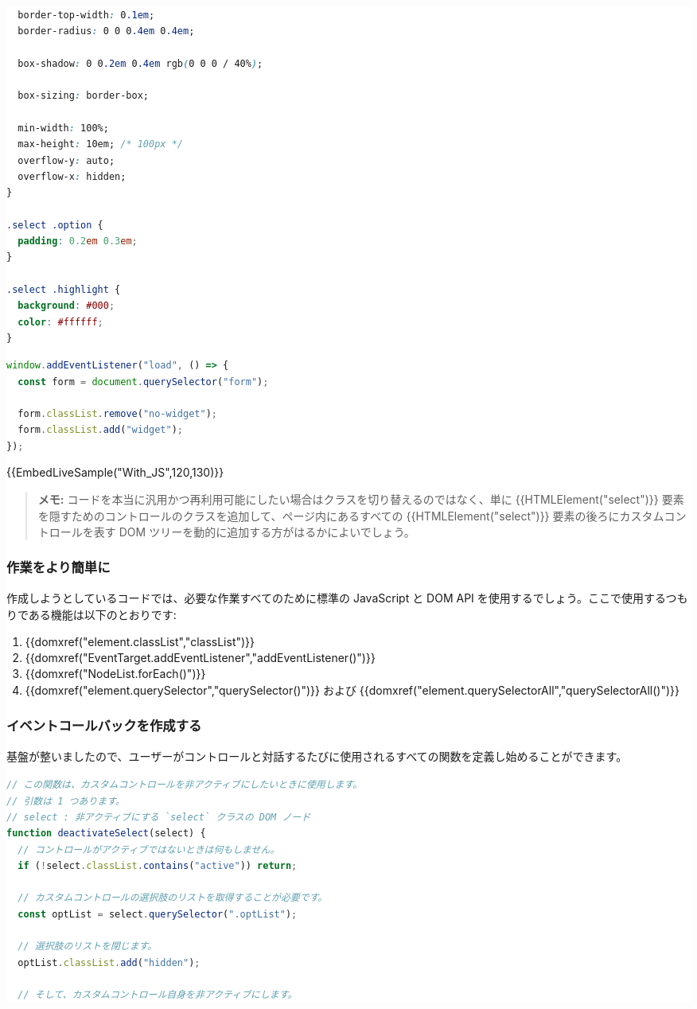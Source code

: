 ```css hidden
  border-top-width: 0.1em;
  border-radius: 0 0 0.4em 0.4em;

  box-shadow: 0 0.2em 0.4em rgb(0 0 0 / 40%);

  box-sizing: border-box;

  min-width: 100%;
  max-height: 10em; /* 100px */
  overflow-y: auto;
  overflow-x: hidden;
}

.select .option {
  padding: 0.2em 0.3em;
}

.select .highlight {
  background: #000;
  color: #ffffff;
}
```

```js hidden
window.addEventListener("load", () => {
  const form = document.querySelector("form");

  form.classList.remove("no-widget");
  form.classList.add("widget");
});
```

{{EmbedLiveSample("With_JS",120,130)}}

> **メモ:** コードを本当に汎用かつ再利用可能にしたい場合はクラスを切り替えるのではなく、単に {{HTMLElement("select")}} 要素を隠すためのコントロールのクラスを追加して、ページ内にあるすべての {{HTMLElement("select")}} 要素の後ろにカスタムコントロールを表す DOM ツリーを動的に追加する方がはるかによいでしょう。

### 作業をより簡単に

作成しようとしているコードでは、必要な作業すべてのために標準の JavaScript と DOM API を使用するでしょう。ここで使用するつもりである機能は以下のとおりです:

1. {{domxref("element.classList","classList")}}
2. {{domxref("EventTarget.addEventListener","addEventListener()")}}
3. {{domxref("NodeList.forEach()")}}
4. {{domxref("element.querySelector","querySelector()")}} および {{domxref("element.querySelectorAll","querySelectorAll()")}}

### イベントコールバックを作成する

基盤が整いましたので、ユーザーがコントロールと対話するたびに使用されるすべての関数を定義し始めることができます。

```js
// この関数は、カスタムコントロールを非アクティブにしたいときに使用します。
// 引数は 1 つあります。
// select : 非アクティブにする `select` クラスの DOM ノード
function deactivateSelect(select) {
  // コントロールがアクティブではないときは何もしません。
  if (!select.classList.contains("active")) return;

  // カスタムコントロールの選択肢のリストを取得することが必要です。
  const optList = select.querySelector(".optList");

  // 選択肢のリストを閉じます。
  optList.classList.add("hidden");

  // そして、カスタムコントロール自身を非アクティブにします。
```